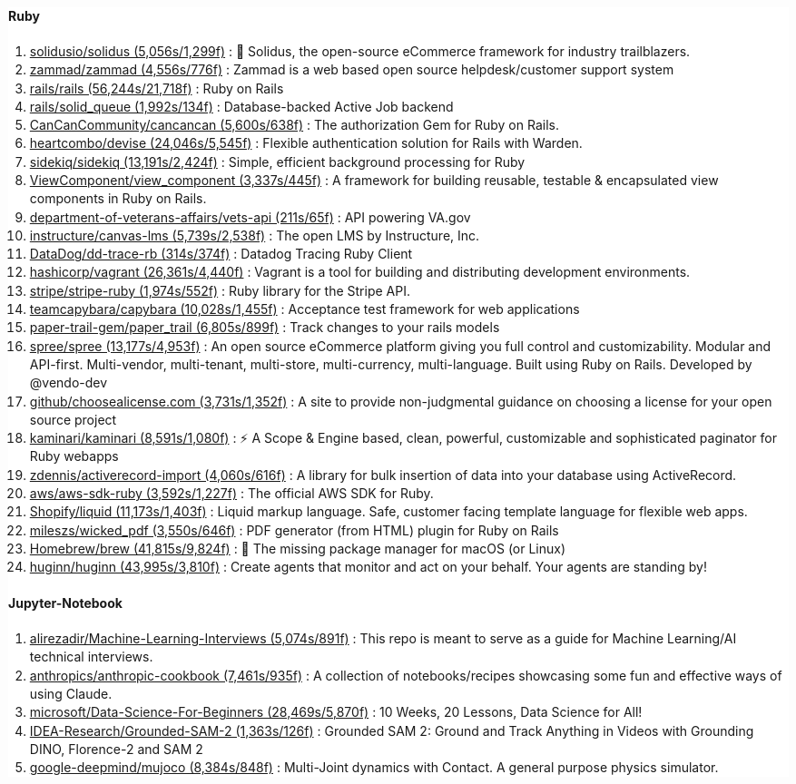 #### Ruby
1. [solidusio/solidus (5,056s/1,299f)](https://github.com/solidusio/solidus) : 🛒 Solidus, the open-source eCommerce framework for industry trailblazers.
2. [zammad/zammad (4,556s/776f)](https://github.com/zammad/zammad) : Zammad is a web based open source helpdesk/customer support system
3. [rails/rails (56,244s/21,718f)](https://github.com/rails/rails) : Ruby on Rails
4. [rails/solid_queue (1,992s/134f)](https://github.com/rails/solid_queue) : Database-backed Active Job backend
5. [CanCanCommunity/cancancan (5,600s/638f)](https://github.com/CanCanCommunity/cancancan) : The authorization Gem for Ruby on Rails.
6. [heartcombo/devise (24,046s/5,545f)](https://github.com/heartcombo/devise) : Flexible authentication solution for Rails with Warden.
7. [sidekiq/sidekiq (13,191s/2,424f)](https://github.com/sidekiq/sidekiq) : Simple, efficient background processing for Ruby
8. [ViewComponent/view_component (3,337s/445f)](https://github.com/ViewComponent/view_component) : A framework for building reusable, testable & encapsulated view components in Ruby on Rails.
9. [department-of-veterans-affairs/vets-api (211s/65f)](https://github.com/department-of-veterans-affairs/vets-api) : API powering VA.gov
10. [instructure/canvas-lms (5,739s/2,538f)](https://github.com/instructure/canvas-lms) : The open LMS by Instructure, Inc.
11. [DataDog/dd-trace-rb (314s/374f)](https://github.com/DataDog/dd-trace-rb) : Datadog Tracing Ruby Client
12. [hashicorp/vagrant (26,361s/4,440f)](https://github.com/hashicorp/vagrant) : Vagrant is a tool for building and distributing development environments.
13. [stripe/stripe-ruby (1,974s/552f)](https://github.com/stripe/stripe-ruby) : Ruby library for the Stripe API.
14. [teamcapybara/capybara (10,028s/1,455f)](https://github.com/teamcapybara/capybara) : Acceptance test framework for web applications
15. [paper-trail-gem/paper_trail (6,805s/899f)](https://github.com/paper-trail-gem/paper_trail) : Track changes to your rails models
16. [spree/spree (13,177s/4,953f)](https://github.com/spree/spree) : An open source eCommerce platform giving you full control and customizability. Modular and API-first. Multi-vendor, multi-tenant, multi-store, multi-currency, multi-language. Built using Ruby on Rails. Developed by @vendo-dev
17. [github/choosealicense.com (3,731s/1,352f)](https://github.com/github/choosealicense.com) : A site to provide non-judgmental guidance on choosing a license for your open source project
18. [kaminari/kaminari (8,591s/1,080f)](https://github.com/kaminari/kaminari) : ⚡ A Scope & Engine based, clean, powerful, customizable and sophisticated paginator for Ruby webapps
19. [zdennis/activerecord-import (4,060s/616f)](https://github.com/zdennis/activerecord-import) : A library for bulk insertion of data into your database using ActiveRecord.
20. [aws/aws-sdk-ruby (3,592s/1,227f)](https://github.com/aws/aws-sdk-ruby) : The official AWS SDK for Ruby.
21. [Shopify/liquid (11,173s/1,403f)](https://github.com/Shopify/liquid) : Liquid markup language. Safe, customer facing template language for flexible web apps.
22. [mileszs/wicked_pdf (3,550s/646f)](https://github.com/mileszs/wicked_pdf) : PDF generator (from HTML) plugin for Ruby on Rails
23. [Homebrew/brew (41,815s/9,824f)](https://github.com/Homebrew/brew) : 🍺 The missing package manager for macOS (or Linux)
24. [huginn/huginn (43,995s/3,810f)](https://github.com/huginn/huginn) : Create agents that monitor and act on your behalf. Your agents are standing by!

#### Jupyter-Notebook
1. [alirezadir/Machine-Learning-Interviews (5,074s/891f)](https://github.com/alirezadir/Machine-Learning-Interviews) : This repo is meant to serve as a guide for Machine Learning/AI technical interviews.
2. [anthropics/anthropic-cookbook (7,461s/935f)](https://github.com/anthropics/anthropic-cookbook) : A collection of notebooks/recipes showcasing some fun and effective ways of using Claude.
3. [microsoft/Data-Science-For-Beginners (28,469s/5,870f)](https://github.com/microsoft/Data-Science-For-Beginners) : 10 Weeks, 20 Lessons, Data Science for All!
4. [IDEA-Research/Grounded-SAM-2 (1,363s/126f)](https://github.com/IDEA-Research/Grounded-SAM-2) : Grounded SAM 2: Ground and Track Anything in Videos with Grounding DINO, Florence-2 and SAM 2
5. [google-deepmind/mujoco (8,384s/848f)](https://github.com/google-deepmind/mujoco) : Multi-Joint dynamics with Contact. A general purpose physics simulator.